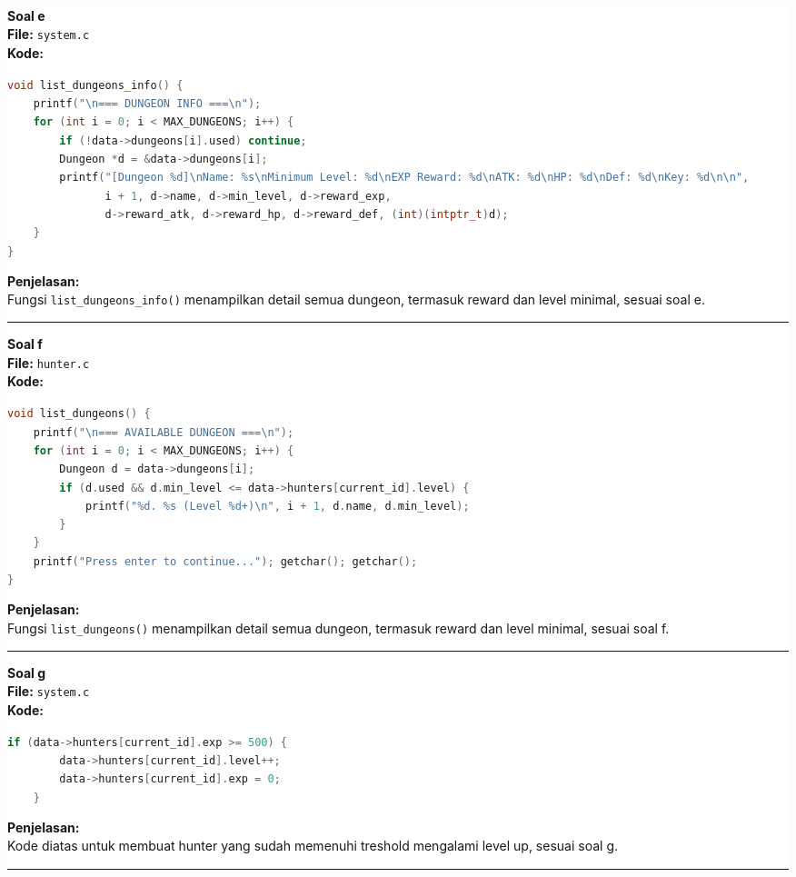 
**Soal e**  
**File:** `system.c`  
**Kode:**  
```c
void list_dungeons_info() {
    printf("\n=== DUNGEON INFO ===\n");
    for (int i = 0; i < MAX_DUNGEONS; i++) {
        if (!data->dungeons[i].used) continue;
        Dungeon *d = &data->dungeons[i];
        printf("[Dungeon %d]\nName: %s\nMinimum Level: %d\nEXP Reward: %d\nATK: %d\nHP: %d\nDef: %d\nKey: %d\n\n",
               i + 1, d->name, d->min_level, d->reward_exp,
               d->reward_atk, d->reward_hp, d->reward_def, (int)(intptr_t)d);
    }
}
```  
**Penjelasan:**  
Fungsi `list_dungeons_info()` menampilkan detail semua dungeon, termasuk reward dan level minimal, sesuai soal e.

---

**Soal f**  
**File:** `hunter.c`  
**Kode:**  
```c
void list_dungeons() {
    printf("\n=== AVAILABLE DUNGEON ===\n");
    for (int i = 0; i < MAX_DUNGEONS; i++) {
        Dungeon d = data->dungeons[i];
        if (d.used && d.min_level <= data->hunters[current_id].level) {
            printf("%d. %s (Level %d+)\n", i + 1, d.name, d.min_level);
        }
    }
    printf("Press enter to continue..."); getchar(); getchar();
}
```  
**Penjelasan:**  
Fungsi `list_dungeons()` menampilkan detail semua dungeon, termasuk reward dan level minimal, sesuai soal f.

---

**Soal g**  
**File:** `system.c`  
**Kode:**  
```c
if (data->hunters[current_id].exp >= 500) {
        data->hunters[current_id].level++;
        data->hunters[current_id].exp = 0;
    }
```  
**Penjelasan:**  
Kode diatas untuk membuat hunter yang sudah memenuhi treshold mengalami level up, sesuai soal g.

---